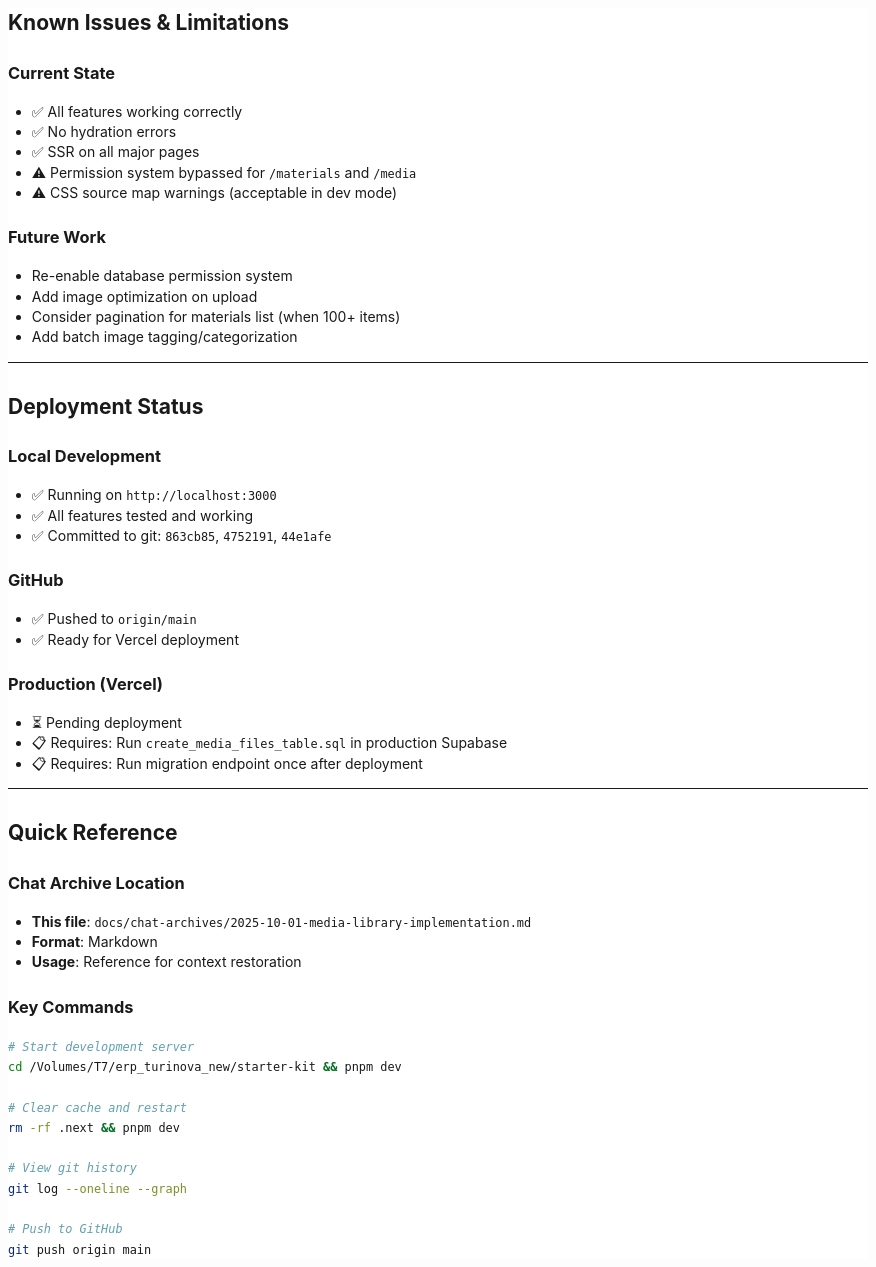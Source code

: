
## Known Issues & Limitations

### Current State
- ✅ All features working correctly
- ✅ No hydration errors
- ✅ SSR on all major pages
- ⚠️ Permission system bypassed for `/materials` and `/media`
- ⚠️ CSS source map warnings (acceptable in dev mode)

### Future Work
- Re-enable database permission system
- Add image optimization on upload
- Consider pagination for materials list (when 100+ items)
- Add batch image tagging/categorization

---

## Deployment Status

### Local Development
- ✅ Running on `http://localhost:3000`
- ✅ All features tested and working
- ✅ Committed to git: `863cb85`, `4752191`, `44e1afe`

### GitHub
- ✅ Pushed to `origin/main`
- ✅ Ready for Vercel deployment

### Production (Vercel)
- ⏳ Pending deployment
- 📋 Requires: Run `create_media_files_table.sql` in production Supabase
- 📋 Requires: Run migration endpoint once after deployment

---

## Quick Reference

### Chat Archive Location
- **This file**: `docs/chat-archives/2025-10-01-media-library-implementation.md`
- **Format**: Markdown
- **Usage**: Reference for context restoration

### Key Commands
```bash
# Start development server
cd /Volumes/T7/erp_turinova_new/starter-kit && pnpm dev

# Clear cache and restart
rm -rf .next && pnpm dev

# View git history
git log --oneline --graph

# Push to GitHub
git push origin main
```
